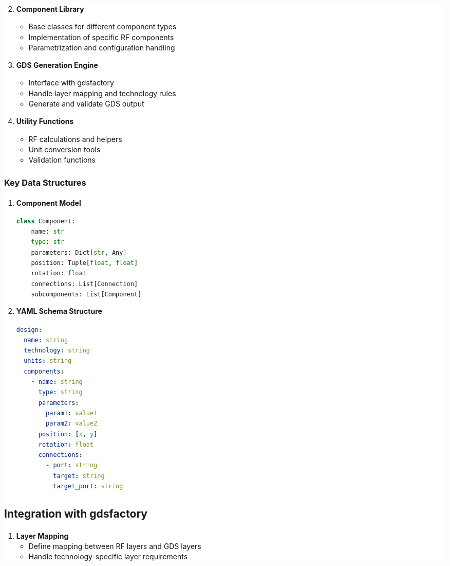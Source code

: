 2. **Component Library**
   - Base classes for different component types
   - Implementation of specific RF components
   - Parametrization and configuration handling

3. **GDS Generation Engine**
   - Interface with gdsfactory
   - Handle layer mapping and technology rules
   - Generate and validate GDS output

4. **Utility Functions**
   - RF calculations and helpers
   - Unit conversion tools
   - Validation functions

### Key Data Structures

1. **Component Model**
   ```python
   class Component:
       name: str
       type: str
       parameters: Dict[str, Any]
       position: Tuple[float, float]
       rotation: float
       connections: List[Connection]
       subcomponents: List[Component]
   ```

2. **YAML Schema Structure**
   ```yaml
   design:
     name: string
     technology: string
     units: string
     components:
       - name: string
         type: string
         parameters:
           param1: value1
           param2: value2
         position: [x, y]
         rotation: float
         connections:
           - port: string
             target: string
             target_port: string
   ```

## Integration with gdsfactory

1. **Layer Mapping**
   - Define mapping between RF layers and GDS layers
   - Handle technology-specific layer requirements
